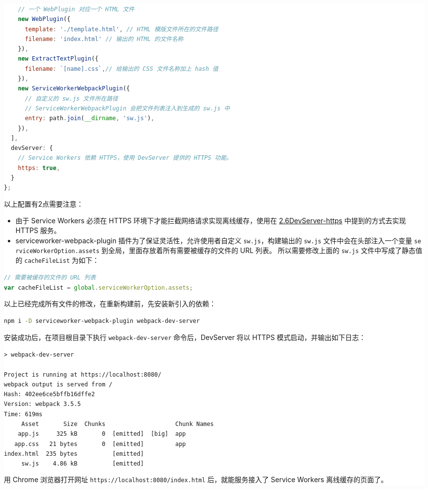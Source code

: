 ```js
    // 一个 WebPlugin 对应一个 HTML 文件
    new WebPlugin({
      template: './template.html', // HTML 模版文件所在的文件路径
      filename: 'index.html' // 输出的 HTML 的文件名称
    }),
    new ExtractTextPlugin({
      filename: `[name].css`,// 给输出的 CSS 文件名称加上 hash 值
    }),
    new ServiceWorkerWebpackPlugin({
      // 自定义的 sw.js 文件所在路径
      // ServiceWorkerWebpackPlugin 会把文件列表注入到生成的 sw.js 中
      entry: path.join(__dirname, 'sw.js'),
    }),
  ],
  devServer: {
    // Service Workers 依赖 HTTPS，使用 DevServer 提供的 HTTPS 功能。
    https: true,
  }
};
```
以上配置有2点需要注意：

- 由于 Service Workers 必须在 HTTPS 环境下才能拦截网络请求实现离线缓存，使用在 [2.6DevServer-https](../2配置/2-6DevServer.md) 中提到的方式去实现 HTTPS 服务。
- serviceworker-webpack-plugin 插件为了保证灵活性，允许使用者自定义 `sw.js`，构建输出的 `sw.js` 文件中会在头部注入一个变量 `serviceWorkerOption.assets` 到全局，里面存放着所有需要被缓存的文件的 URL 列表。
所以需要修改上面的 `sw.js` 文件中写成了静态值的 `cacheFileList` 为如下：
```js
// 需要被缓存的文件的 URL 列表
var cacheFileList = global.serviceWorkerOption.assets;
```
 
以上已经完成所有文件的修改，在重新构建前，先安装新引入的依赖：
```bash
npm i -D serviceworker-webpack-plugin webpack-dev-server
```

安装成功后，在项目根目录下执行 `webpack-dev-server` 命令后，DevServer 将以 HTTPS 模式启动，并输出如下日志：
```
> webpack-dev-server

Project is running at https://localhost:8080/
webpack output is served from /
Hash: 402ee6ce5bffb16dffe2
Version: webpack 3.5.5
Time: 619ms
     Asset       Size  Chunks                    Chunk Names
    app.js     325 kB       0  [emitted]  [big]  app
   app.css   21 bytes       0  [emitted]         app
index.html  235 bytes          [emitted]         
     sw.js    4.86 kB          [emitted]         
```
用 Chrome 浏览器打开网址 `https://localhost:8080/index.html` 后，就能服务接入了 Service Workers 离线缓存的页面了。
